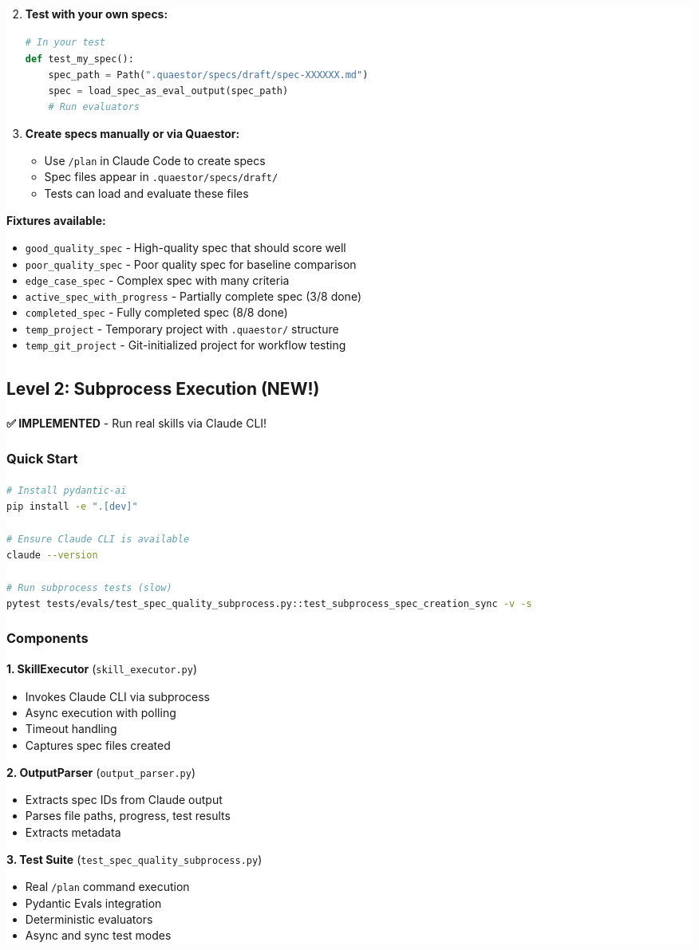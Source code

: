 2. **Test with your own specs:**
   ```python
   # In your test
   def test_my_spec():
       spec_path = Path(".quaestor/specs/draft/spec-XXXXXX.md")
       spec = load_spec_as_eval_output(spec_path)
       # Run evaluators
   ```

3. **Create specs manually or via Quaestor:**
   - Use `/plan` in Claude Code to create specs
   - Spec files appear in `.quaestor/specs/draft/`
   - Tests can load and evaluate these files

**Fixtures available:**
- `good_quality_spec` - High-quality spec that should score well
- `poor_quality_spec` - Poor quality spec for baseline comparison
- `edge_case_spec` - Complex spec with many criteria
- `active_spec_with_progress` - Partially complete spec (3/8 done)
- `completed_spec` - Fully completed spec (8/8 done)
- `temp_project` - Temporary project with `.quaestor/` structure
- `temp_git_project` - Git-initialized project for workflow testing

## Level 2: Subprocess Execution (NEW!)

**✅ IMPLEMENTED** - Run real skills via Claude CLI!

### Quick Start

```bash
# Install pydantic-ai
pip install -e ".[dev]"

# Ensure Claude CLI is available
claude --version

# Run subprocess tests (slow)
pytest tests/evals/test_spec_quality_subprocess.py::test_subprocess_spec_creation_sync -v -s
```

### Components

**1. SkillExecutor** (`skill_executor.py`)
- Invokes Claude CLI via subprocess
- Async execution with polling
- Timeout handling
- Captures spec files created

**2. OutputParser** (`output_parser.py`)
- Extracts spec IDs from Claude output
- Parses file paths, progress, test results
- Extracts metadata

**3. Test Suite** (`test_spec_quality_subprocess.py`)
- Real `/plan` command execution
- Pydantic Evals integration
- Deterministic evaluators
- Async and sync test modes
